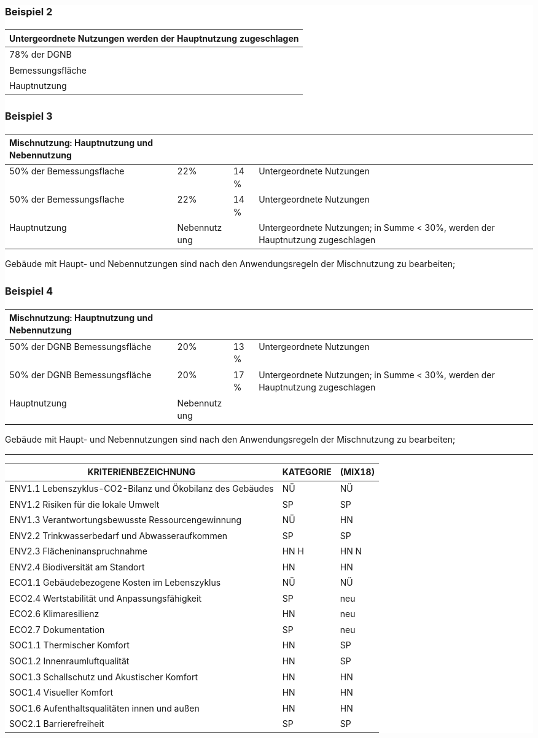 ### Beispiel 2


|Untergeordnete Nutzungen werden der Hauptnutzung zugeschlagen|
|---|
|78% der DGNB|12%|Untergeordnete Nutzungen|
|Bemessungsfläche|Untergeordnete Nutzungen, in Summe|30%|
|Hauptnutzung|10%|werden der Hauptnutzung zugeschlagen.|


### Beispiel 3
| Mischnutzung: Hauptnutzung und Nebennutzung  |  | | |
|:----------|:----------|:----------|:----------|
| 50% der Bemessungsflache    | 22%| 14%| Untergeordnete Nutzungen|
| 50% der Bemessungsflache    | 22%| 14%| Untergeordnete Nutzungen|
| Hauptnutzung | Nebennutzung |  |Untergeordnete Nutzungen; in Summe < 30%, werden der Hauptnutzung zugeschlagen|
Gebäude mit Haupt- und Nebennutzungen sind nach den Anwendungsregeln der Mischnutzung zu bearbeiten;

### Beispiel 4
| Mischnutzung: Hauptnutzung und Nebennutzung|  | | | 
|:----------|:----------|:----------|:----------|
| 50% der DGNB Bemessungsfläche | 20%  | 13% | Untergeordnete Nutzungen|
| 50% der DGNB Bemessungsfläche | 20%  | 17% | Untergeordnete Nutzungen; in Summe < 30%, werden der Hauptnutzung zugeschlagen |
| Hauptnutzung | Nebennutzung|  |  |
Gebäude mit Haupt- und Nebennutzungen sind nach den Anwendungsregeln der Mischnutzung zu bearbeiten;

---
|KRITERIENBEZEICHNUNG|KATEGORIE | (MIX18)|
|---|---|---|
|ENV1.1 Lebenszyklus-CO2-Bilanz und Ökobilanz des Gebäudes|NÜ | NÜ|
|ENV1.2 Risiken für die lokale Umwelt|SP | SP|
|ENV1.3 Verantwortungsbewusste Ressourcengewinnung|NÜ | HN|
|ENV2.2 Trinkwasserbedarf und Abwasseraufkommen|SP | SP|
|ENV2.3 Flächeninanspruchnahme|HN H | HN N|
|ENV2.4 Biodiversität am Standort|HN | HN|
|ECO1.1 Gebäudebezogene Kosten im Lebenszyklus|NÜ | NÜ|
|ECO2.4 Wertstabilität und Anpassungsfähigkeit|SP | neu|
|ECO2.6 Klimaresilienz|HN | neu|
|ECO2.7 Dokumentation|SP | neu|
|SOC1.1 Thermischer Komfort|HN | SP|
|SOC1.2 Innenraumluftqualität|HN | SP|
|SOC1.3 Schallschutz und Akustischer Komfort|HN | HN|
|SOC1.4 Visueller Komfort|HN | HN|
|SOC1.6 Aufenthaltsqualitäten innen und außen|HN | HN|
|SOC2.1 Barrierefreiheit|SP | SP|